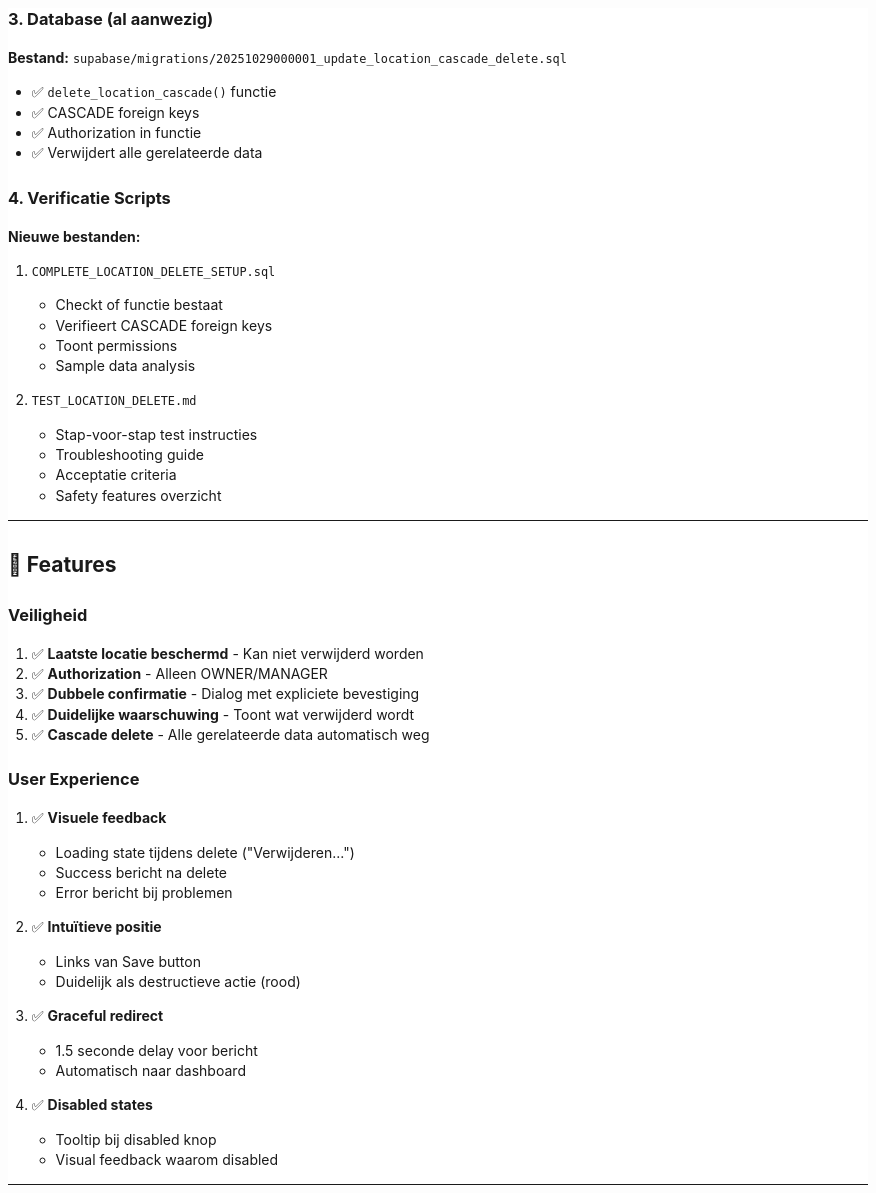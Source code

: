 ### 3. **Database (al aanwezig)**
**Bestand:** `supabase/migrations/20251029000001_update_location_cascade_delete.sql`

- ✅ `delete_location_cascade()` functie
- ✅ CASCADE foreign keys
- ✅ Authorization in functie
- ✅ Verwijdert alle gerelateerde data

### 4. **Verificatie Scripts**
**Nieuwe bestanden:**
1. `COMPLETE_LOCATION_DELETE_SETUP.sql`
   - Checkt of functie bestaat
   - Verifieert CASCADE foreign keys
   - Toont permissions
   - Sample data analysis

2. `TEST_LOCATION_DELETE.md`
   - Stap-voor-stap test instructies
   - Troubleshooting guide
   - Acceptatie criteria
   - Safety features overzicht

---

## 🎯 Features

### Veiligheid
1. ✅ **Laatste locatie beschermd** - Kan niet verwijderd worden
2. ✅ **Authorization** - Alleen OWNER/MANAGER
3. ✅ **Dubbele confirmatie** - Dialog met expliciete bevestiging
4. ✅ **Duidelijke waarschuwing** - Toont wat verwijderd wordt
5. ✅ **Cascade delete** - Alle gerelateerde data automatisch weg

### User Experience
1. ✅ **Visuele feedback**
   - Loading state tijdens delete ("Verwijderen...")
   - Success bericht na delete
   - Error bericht bij problemen

2. ✅ **Intuïtieve positie**
   - Links van Save button
   - Duidelijk als destructieve actie (rood)

3. ✅ **Graceful redirect**
   - 1.5 seconde delay voor bericht
   - Automatisch naar dashboard

4. ✅ **Disabled states**
   - Tooltip bij disabled knop
   - Visual feedback waarom disabled

---

